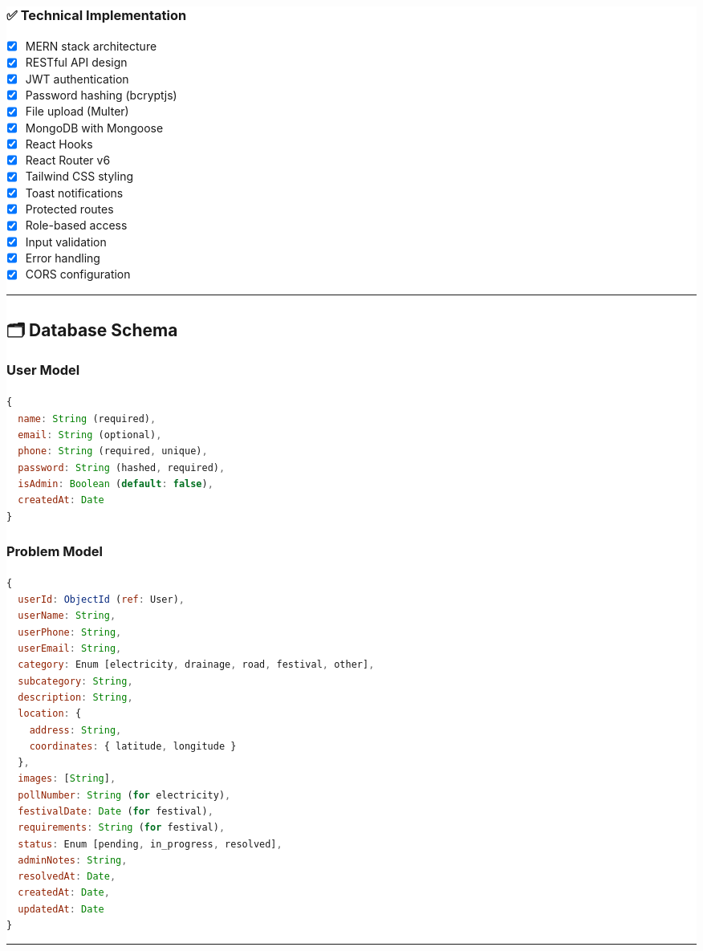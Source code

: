 ### ✅ Technical Implementation
- [x] MERN stack architecture
- [x] RESTful API design
- [x] JWT authentication
- [x] Password hashing (bcryptjs)
- [x] File upload (Multer)
- [x] MongoDB with Mongoose
- [x] React Hooks
- [x] React Router v6
- [x] Tailwind CSS styling
- [x] Toast notifications
- [x] Protected routes
- [x] Role-based access
- [x] Input validation
- [x] Error handling
- [x] CORS configuration

---

## 🗂️ Database Schema

### User Model
```javascript
{
  name: String (required),
  email: String (optional),
  phone: String (required, unique),
  password: String (hashed, required),
  isAdmin: Boolean (default: false),
  createdAt: Date
}
```

### Problem Model
```javascript
{
  userId: ObjectId (ref: User),
  userName: String,
  userPhone: String,
  userEmail: String,
  category: Enum [electricity, drainage, road, festival, other],
  subcategory: String,
  description: String,
  location: {
    address: String,
    coordinates: { latitude, longitude }
  },
  images: [String],
  pollNumber: String (for electricity),
  festivalDate: Date (for festival),
  requirements: String (for festival),
  status: Enum [pending, in_progress, resolved],
  adminNotes: String,
  resolvedAt: Date,
  createdAt: Date,
  updatedAt: Date
}
```

---